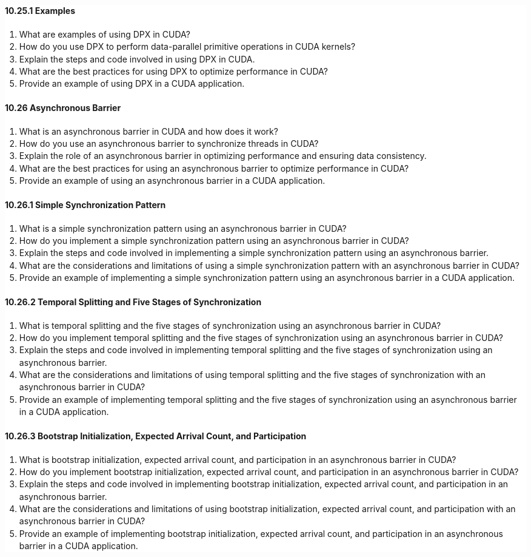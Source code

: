 #### 10.25.1 Examples

1. What are examples of using DPX in CUDA?
2. How do you use DPX to perform data-parallel primitive operations in CUDA kernels?
3. Explain the steps and code involved in using DPX in CUDA.
4. What are the best practices for using DPX to optimize performance in CUDA?
5. Provide an example of using DPX in a CUDA application.

#### 10.26 Asynchronous Barrier

1. What is an asynchronous barrier in CUDA and how does it work?
2. How do you use an asynchronous barrier to synchronize threads in CUDA?
3. Explain the role of an asynchronous barrier in optimizing performance and ensuring data consistency.
4. What are the best practices for using an asynchronous barrier to optimize performance in CUDA?
5. Provide an example of using an asynchronous barrier in a CUDA application.

#### 10.26.1 Simple Synchronization Pattern

1. What is a simple synchronization pattern using an asynchronous barrier in CUDA?
2. How do you implement a simple synchronization pattern using an asynchronous barrier in CUDA?
3. Explain the steps and code involved in implementing a simple synchronization pattern using an asynchronous barrier.
4. What are the considerations and limitations of using a simple synchronization pattern with an asynchronous barrier in CUDA?
5. Provide an example of implementing a simple synchronization pattern using an asynchronous barrier in a CUDA application.

#### 10.26.2 Temporal Splitting and Five Stages of Synchronization

1. What is temporal splitting and the five stages of synchronization using an asynchronous barrier in CUDA?
2. How do you implement temporal splitting and the five stages of synchronization using an asynchronous barrier in CUDA?
3. Explain the steps and code involved in implementing temporal splitting and the five stages of synchronization using an asynchronous barrier.
4. What are the considerations and limitations of using temporal splitting and the five stages of synchronization with an asynchronous barrier in CUDA?
5. Provide an example of implementing temporal splitting and the five stages of synchronization using an asynchronous barrier in a CUDA application.

#### 10.26.3 Bootstrap Initialization, Expected Arrival Count, and Participation

1. What is bootstrap initialization, expected arrival count, and participation in an asynchronous barrier in CUDA?
2. How do you implement bootstrap initialization, expected arrival count, and participation in an asynchronous barrier in CUDA?
3. Explain the steps and code involved in implementing bootstrap initialization, expected arrival count, and participation in an asynchronous barrier.
4. What are the considerations and limitations of using bootstrap initialization, expected arrival count, and participation with an asynchronous barrier in CUDA?
5. Provide an example of implementing bootstrap initialization, expected arrival count, and participation in an asynchronous barrier in a CUDA application.
